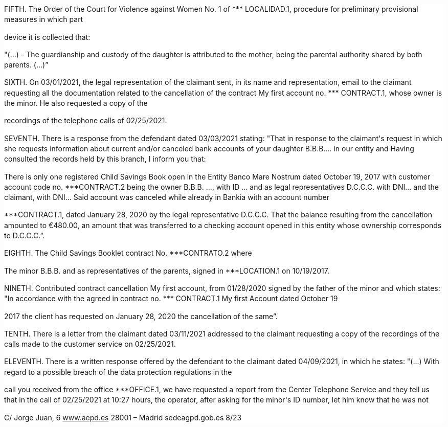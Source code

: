 FIFTH. The Order of the Court for Violence against Women No. 1 of
\*\*\* LOCALIDAD.1, procedure for preliminary provisional measures in which part

device it is collected that:

"(...) - The guardianship and custody of the daughter is attributed to the mother, being the parental authority
shared by both parents.
(…)”

SIXTH. On 03/01/2021, the legal representation of the claimant sent, in its
name and representation, email to the claimant requesting all the
documentation related to the cancellation of the contract My first account no.
\*\*\* CONTRACT.1, whose owner is the minor. He also requested a copy of the

recordings of the telephone calls of 02/25/2021.

SEVENTH. There is a response from the defendant dated 03/03/2021 stating: "That
in response to the claimant's request in which she requests information about
current and/or canceled bank accounts of your daughter B.B.B.… in our entity and
Having consulted the records held by this branch, I inform you that:

There is only one registered Child Savings Book open in the Entity
Banco Mare Nostrum dated October 19, 2017 with customer account code no.
\*\*\*CONTRACT.2 being the owner B.B.B. ..., with ID ... and as legal representatives
D.C.C.C. with DNI... and the claimant, with DNI...
Said account was canceled while already in Bankia with an account number

\*\*\*CONTRACT.1, dated January 28, 2020 by the legal representative D.C.C.C.
That the balance resulting from the cancellation amounted to €480.00, an amount that was transferred
to a checking account opened in this entity whose ownership corresponds to D.C.C.C.”.

EIGHTH. The Child Savings Booklet contract No. \*\*\*CONTRATO.2 where

The minor B.B.B. and as representatives of the parents, signed in
\*\*\*LOCATION.1 on 10/19/2017.

NINETH. Contributed contract cancellation My first account, from 01/28/2020
signed by the father of the minor and which states: "In accordance with the
agreed in contract no. \*\*\* CONTRACT.1 My first Account dated October 19

2017 the client has requested on January 28, 2020 the cancellation of the same”.

TENTH. There is a letter from the claimant dated 03/11/2021 addressed to the claimant
requesting a copy of the recordings of the calls made to the
customer service on 02/25/2021.

ELEVENTH. There is a written response offered by the defendant to the claimant
dated 04/09/2021, in which he states:
"(...) With regard to a possible breach of the data protection regulations in the

call you received from the office \*\*\*OFFICE.1, we have requested a report from the Center
Telephone Service and they tell us that in the call of 02/25/2021 at 10:27
hours, the operator, after asking for the minor's ID number, let him know that he was not

C/ Jorge Juan, 6 www.aepd.es
28001 – Madrid sedeagpd.gob.es 8/23
